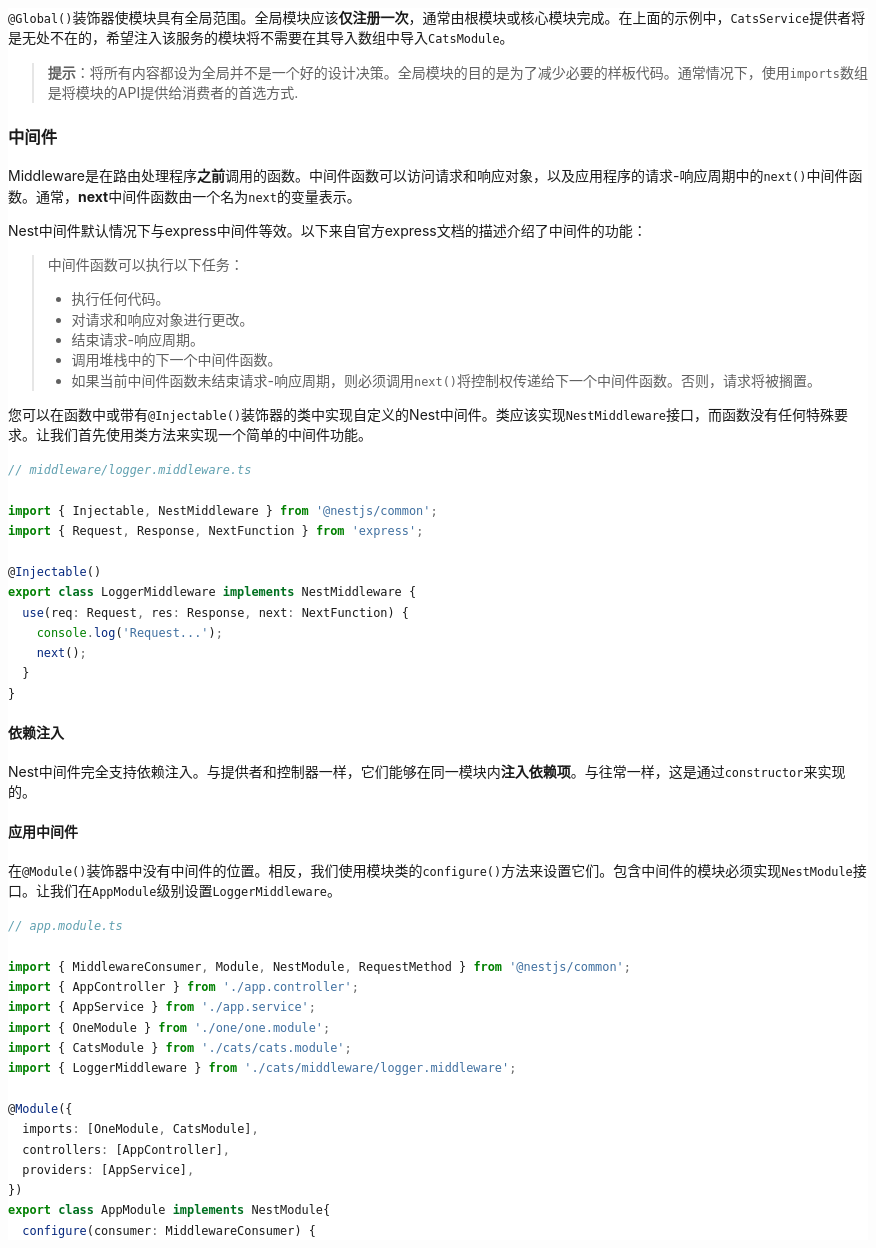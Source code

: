 `@Global()`装饰器使模块具有全局范围。全局模块应该**仅注册一次**，通常由根模块或核心模块完成。在上面的示例中，`CatsService`提供者将是无处不在的，希望注入该服务的模块将不需要在其导入数组中导入`CatsModule`。

> **提示**：将所有内容都设为全局并不是一个好的设计决策。全局模块的目的是为了减少必要的样板代码。通常情况下，使用`imports`数组是将模块的API提供给消费者的首选方式.



### 中间件

Middleware是在路由处理程序**之前**调用的函数。中间件函数可以访问请求和响应对象，以及应用程序的请求-响应周期中的`next()`中间件函数。通常，**next**中间件函数由一个名为`next`的变量表示。

Nest中间件默认情况下与express中间件等效。以下来自官方express文档的描述介绍了中间件的功能：

> 中间件函数可以执行以下任务：
>
> - 执行任何代码。
> - 对请求和响应对象进行更改。
> - 结束请求-响应周期。
> - 调用堆栈中的下一个中间件函数。
> - 如果当前中间件函数未结束请求-响应周期，则必须调用`next()`将控制权传递给下一个中间件函数。否则，请求将被搁置。

您可以在函数中或带有`@Injectable()`装饰器的类中实现自定义的Nest中间件。类应该实现`NestMiddleware`接口，而函数没有任何特殊要求。让我们首先使用类方法来实现一个简单的中间件功能。



```typescript
// middleware/logger.middleware.ts

import { Injectable, NestMiddleware } from '@nestjs/common';
import { Request, Response, NextFunction } from 'express';

@Injectable()
export class LoggerMiddleware implements NestMiddleware {
  use(req: Request, res: Response, next: NextFunction) {
    console.log('Request...');
    next();
  }
}
```



#### 依赖注入

Nest中间件完全支持依赖注入。与提供者和控制器一样，它们能够在同一模块内**注入依赖项**。与往常一样，这是通过`constructor`来实现的。



#### 应用中间件

在`@Module()`装饰器中没有中间件的位置。相反，我们使用模块类的`configure()`方法来设置它们。包含中间件的模块必须实现`NestModule`接口。让我们在`AppModule`级别设置`LoggerMiddleware`。

```typescript
// app.module.ts

import { MiddlewareConsumer, Module, NestModule, RequestMethod } from '@nestjs/common';
import { AppController } from './app.controller';
import { AppService } from './app.service';
import { OneModule } from './one/one.module';
import { CatsModule } from './cats/cats.module';
import { LoggerMiddleware } from './cats/middleware/logger.middleware';

@Module({
  imports: [OneModule, CatsModule],
  controllers: [AppController],
  providers: [AppService],
})
export class AppModule implements NestModule{
  configure(consumer: MiddlewareConsumer) {
```